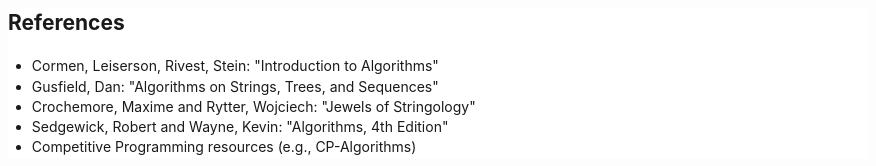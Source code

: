 ## References
- Cormen, Leiserson, Rivest, Stein: "Introduction to Algorithms"
- Gusfield, Dan: "Algorithms on Strings, Trees, and Sequences"
- Crochemore, Maxime and Rytter, Wojciech: "Jewels of Stringology"
- Sedgewick, Robert and Wayne, Kevin: "Algorithms, 4th Edition"
- Competitive Programming resources (e.g., CP-Algorithms)
